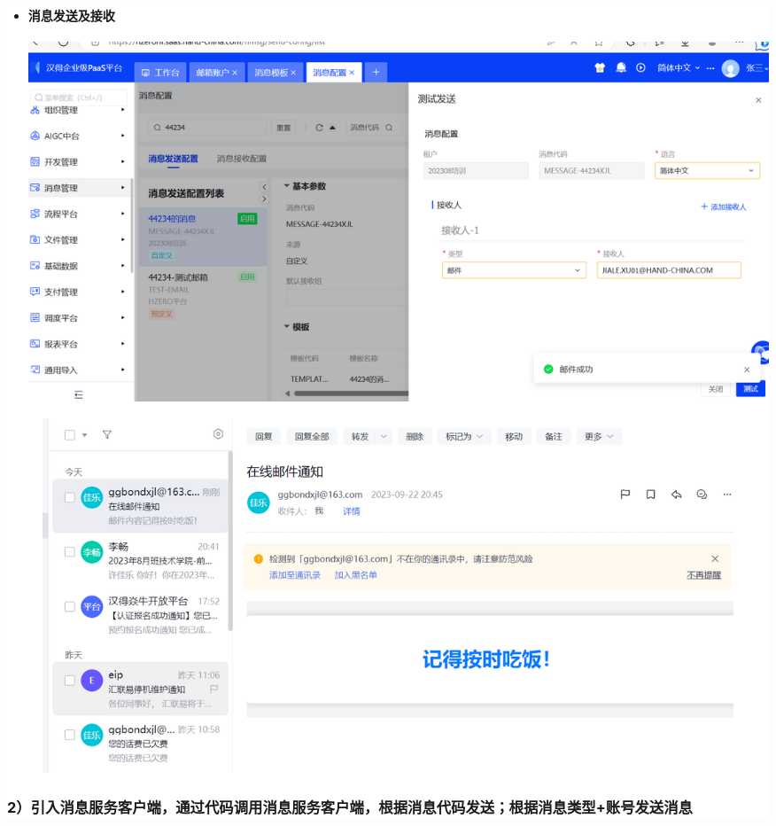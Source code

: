 - #### 消息发送及接收

  <img src="images/email-send.png"  width="100%"  height = "100%" />

<img src="images\email-example.png"  width="100%"  height = "400" />



### 2）引入消息服务客户端，通过代码调用消息服务客户端，根据消息代码发送；根据消息类型+账号发送消息
